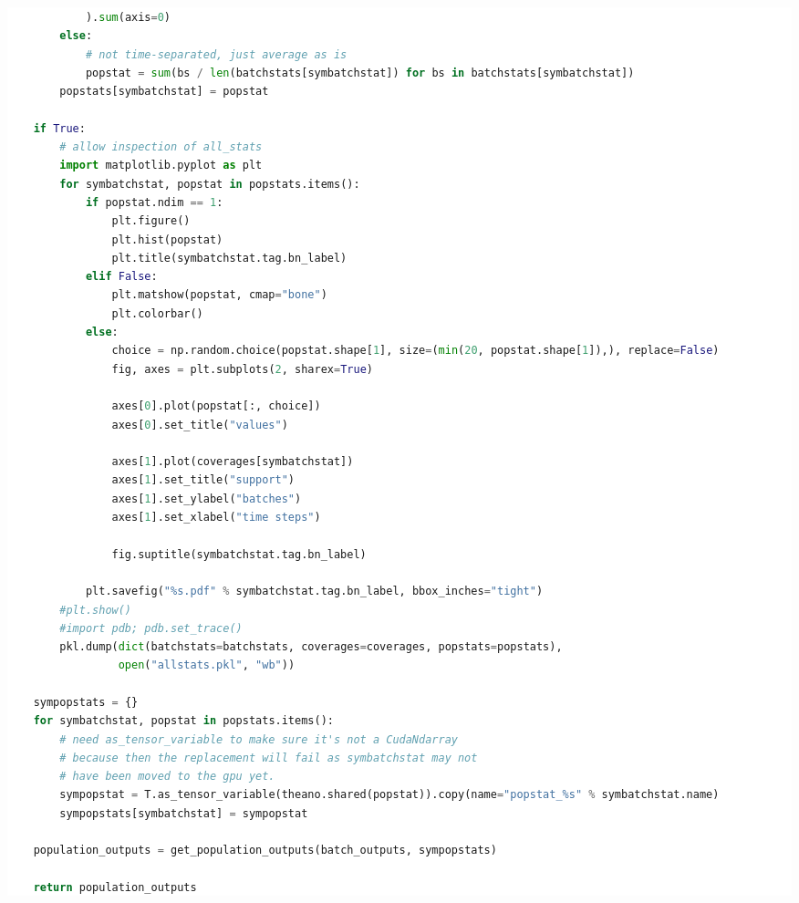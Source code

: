 ```python
            ).sum(axis=0)
        else:
            # not time-separated, just average as is
            popstat = sum(bs / len(batchstats[symbatchstat]) for bs in batchstats[symbatchstat])
        popstats[symbatchstat] = popstat

    if True:
        # allow inspection of all_stats
        import matplotlib.pyplot as plt
        for symbatchstat, popstat in popstats.items():
            if popstat.ndim == 1:
                plt.figure()
                plt.hist(popstat)
                plt.title(symbatchstat.tag.bn_label)
            elif False:
                plt.matshow(popstat, cmap="bone")
                plt.colorbar()
            else:
                choice = np.random.choice(popstat.shape[1], size=(min(20, popstat.shape[1]),), replace=False)
                fig, axes = plt.subplots(2, sharex=True)

                axes[0].plot(popstat[:, choice])
                axes[0].set_title("values")

                axes[1].plot(coverages[symbatchstat])
                axes[1].set_title("support")
                axes[1].set_ylabel("batches")
                axes[1].set_xlabel("time steps")

                fig.suptitle(symbatchstat.tag.bn_label)

            plt.savefig("%s.pdf" % symbatchstat.tag.bn_label, bbox_inches="tight")
        #plt.show()
        #import pdb; pdb.set_trace()
        pkl.dump(dict(batchstats=batchstats, coverages=coverages, popstats=popstats),
                 open("allstats.pkl", "wb"))

    sympopstats = {}
    for symbatchstat, popstat in popstats.items():
        # need as_tensor_variable to make sure it's not a CudaNdarray
        # because then the replacement will fail as symbatchstat may not
        # have been moved to the gpu yet.
        sympopstat = T.as_tensor_variable(theano.shared(popstat)).copy(name="popstat_%s" % symbatchstat.name)
        sympopstats[symbatchstat] = sympopstat

    population_outputs = get_population_outputs(batch_outputs, sympopstats)

    return population_outputs
```
